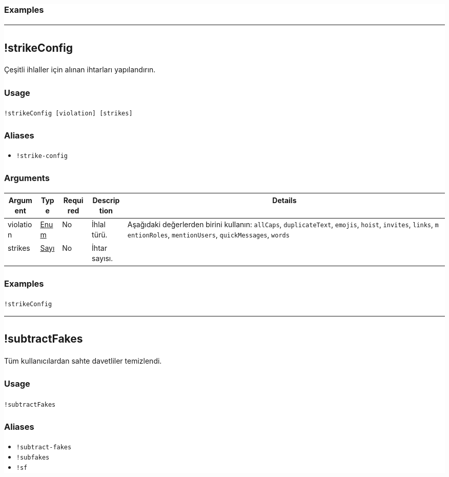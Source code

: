 ### Examples

<a name='strikeConfig'></a>

---

## !strikeConfig

Çeşitli ihlaller için alınan ihtarları yapılandırın.

### Usage

```text
!strikeConfig [violation] [strikes]
```

### Aliases

- `!strike-config`

### Arguments

| Argument  | Type          | Required | Description   | Details                                                                                                                                                            |
| --------- | ------------- | -------- | ------------- | ------------------------------------------------------------------------------------------------------------------------------------------------------------------ |
| violation | [Enum](#Enum) | No       | İhlal türü.   | Aşağıdaki değerlerden birini kullanın: `allCaps`, `duplicateText`, `emojis`, `hoist`, `invites`, `links`, `mentionRoles`, `mentionUsers`, `quickMessages`, `words` |
| strikes   | [Sayı](#Sayı) | No       | İhtar sayısı. |                                                                                                                                                                    |

### Examples

```text
!strikeConfig
```

<a name='subtractFakes'></a>

---

## !subtractFakes

Tüm kullanıcılardan sahte davetliler temizlendi.

### Usage

```text
!subtractFakes
```

### Aliases

- `!subtract-fakes`
- `!subfakes`
- `!sf`
